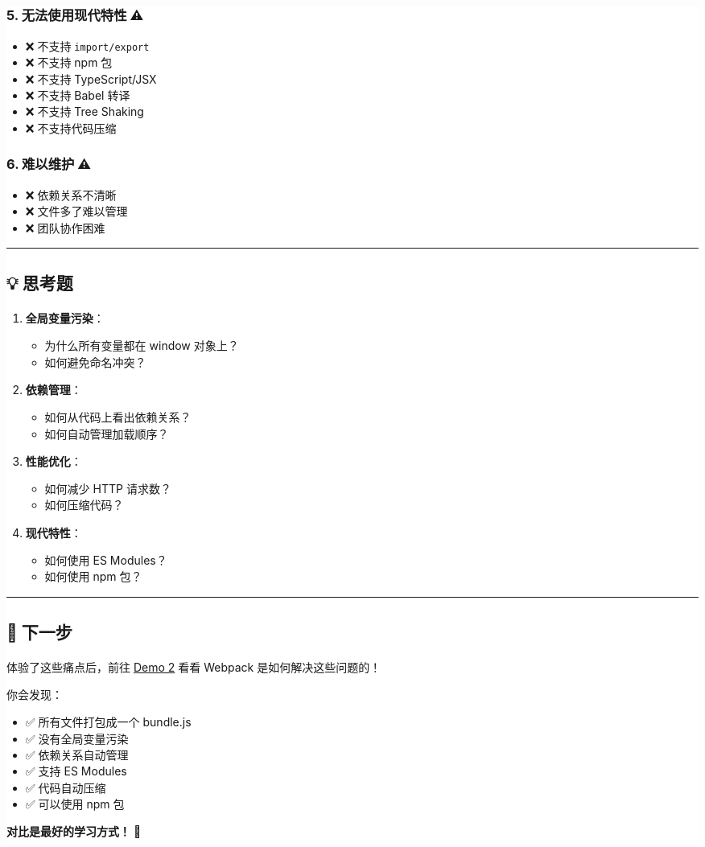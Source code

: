### 5. 无法使用现代特性 ⚠️
- ❌ 不支持 `import/export`
- ❌ 不支持 npm 包
- ❌ 不支持 TypeScript/JSX
- ❌ 不支持 Babel 转译
- ❌ 不支持 Tree Shaking
- ❌ 不支持代码压缩

### 6. 难以维护 ⚠️
- ❌ 依赖关系不清晰
- ❌ 文件多了难以管理
- ❌ 团队协作困难

---

## 💡 思考题

1. **全局变量污染**：
   - 为什么所有变量都在 window 对象上？
   - 如何避免命名冲突？

2. **依赖管理**：
   - 如何从代码上看出依赖关系？
   - 如何自动管理加载顺序？

3. **性能优化**：
   - 如何减少 HTTP 请求数？
   - 如何压缩代码？

4. **现代特性**：
   - 如何使用 ES Modules？
   - 如何使用 npm 包？

---

## 🎯 下一步

体验了这些痛点后，前往 [Demo 2](../02-basic-bundle/) 看看 Webpack 是如何解决这些问题的！

你会发现：
- ✅ 所有文件打包成一个 bundle.js
- ✅ 没有全局变量污染
- ✅ 依赖关系自动管理
- ✅ 支持 ES Modules
- ✅ 代码自动压缩
- ✅ 可以使用 npm 包

**对比是最好的学习方式！** 🚀

